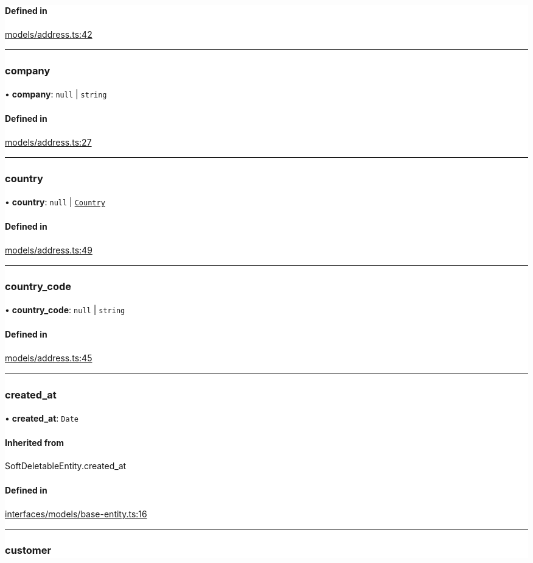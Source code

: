 #### Defined in

[models/address.ts:42](https://github.com/productinfo/medusa/blob/e4e65812/packages/medusa/src/models/address.ts#L42)

___

### company

• **company**: ``null`` \| `string`

#### Defined in

[models/address.ts:27](https://github.com/productinfo/medusa/blob/e4e65812/packages/medusa/src/models/address.ts#L27)

___

### country

• **country**: ``null`` \| [`Country`](Country.md)

#### Defined in

[models/address.ts:49](https://github.com/productinfo/medusa/blob/e4e65812/packages/medusa/src/models/address.ts#L49)

___

### country\_code

• **country\_code**: ``null`` \| `string`

#### Defined in

[models/address.ts:45](https://github.com/productinfo/medusa/blob/e4e65812/packages/medusa/src/models/address.ts#L45)

___

### created\_at

• **created\_at**: `Date`

#### Inherited from

SoftDeletableEntity.created\_at

#### Defined in

[interfaces/models/base-entity.ts:16](https://github.com/productinfo/medusa/blob/e4e65812/packages/medusa/src/interfaces/models/base-entity.ts#L16)

___

### customer
